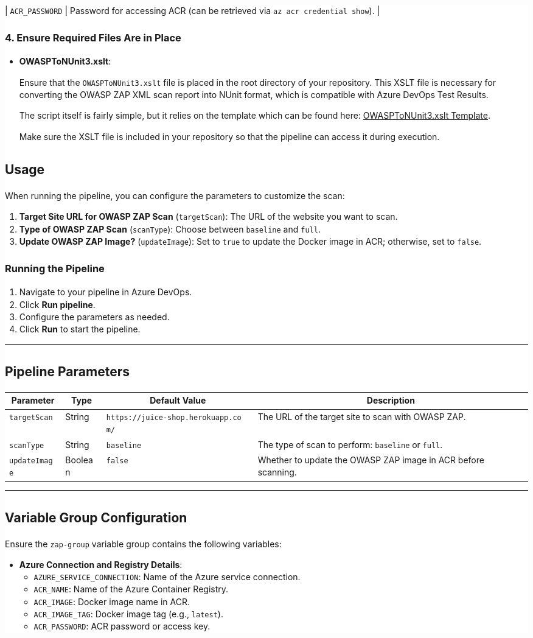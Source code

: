| `ACR_PASSWORD`              | Password for accessing ACR (can be retrieved via `az acr credential show`).                 |


### 4. Ensure Required Files Are in Place

- **OWASPToNUnit3.xslt**: 

   Ensure that the `OWASPToNUnit3.xslt` file is placed in the root directory of your repository. This XSLT file is necessary for converting the OWASP ZAP XML scan report into NUnit format, which is compatible with Azure DevOps Test Results.

   The script itself is fairly simple, but it relies on the template which can be found here: [OWASPToNUnit3.xslt Template](https://dev.azure.com/francislacroix/_git/CodeShare?path=%2FOWASPBlog%2FOWASPToNUnit3.xslt).

   Make sure the XSLT file is included in your repository so that the pipeline can access it during execution.

## Usage

When running the pipeline, you can configure the parameters to customize the scan:

1. **Target Site URL for OWASP ZAP Scan** (`targetScan`): The URL of the website you want to scan.
2. **Type of OWASP ZAP Scan** (`scanType`): Choose between `baseline` and `full`.
3. **Update OWASP ZAP Image?** (`updateImage`): Set to `true` to update the Docker image in ACR; otherwise, set to `false`.

### Running the Pipeline

1. Navigate to your pipeline in Azure DevOps.
2. Click **Run pipeline**.
3. Configure the parameters as needed.
4. Click **Run** to start the pipeline.

---

## Pipeline Parameters

| Parameter     | Type    | Default Value                       | Description                                                   |
|---------------|---------|-------------------------------------|---------------------------------------------------------------|
| `targetScan`  | String  | `https://juice-shop.herokuapp.com/` | The URL of the target site to scan with OWASP ZAP.            |
| `scanType`    | String  | `baseline`                          | The type of scan to perform: `baseline` or `full`.            |
| `updateImage` | Boolean | `false`                             | Whether to update the OWASP ZAP image in ACR before scanning. |

---

## Variable Group Configuration

Ensure the `zap-group` variable group contains the following variables:

- **Azure Connection and Registry Details**:
  - `AZURE_SERVICE_CONNECTION`: Name of the Azure service connection.
  - `ACR_NAME`: Name of the Azure Container Registry.
  - `ACR_IMAGE`: Docker image name in ACR.
  - `ACR_IMAGE_TAG`: Docker image tag (e.g., `latest`).
  - `ACR_PASSWORD`: ACR password or access key.
